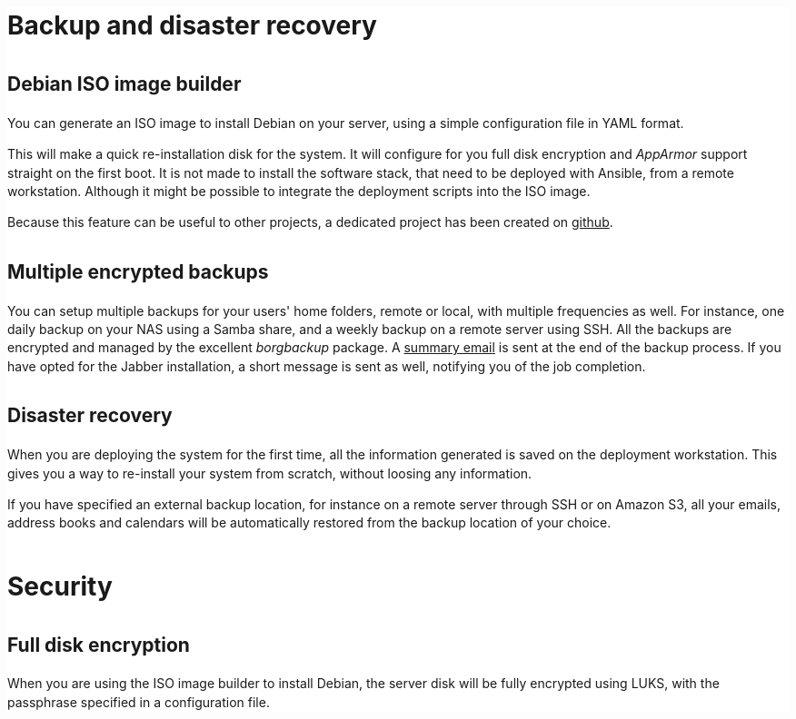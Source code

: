 
# Backup and disaster recovery

## Debian ISO image builder

You can generate an ISO image to install Debian on your server, using a simple configuration file in YAML format.

This will make a quick re-installation disk for the system. It will configure for you full disk encryption and
*AppArmor* support straight on the first boot. It is not made to install the software stack, that need to be deployed
with Ansible, from a remote workstation. Although it might be possible to integrate the deployment scripts into the ISO
image.

Because this feature can be useful to other projects, a dedicated project has been created on
[github](https://github.com/progmaticltd/debian-iso-builder).

## Multiple encrypted backups

You can setup multiple backups for your users' home folders, remote or local, with multiple frequencies as well. For
instance, one daily backup on your NAS using a Samba share, and a weekly backup on a remote server using SSH. All the
backups are encrypted and managed by the excellent _borgbackup_ package. A [summary email](/backup/#emails-reporting) is
sent at the end of the backup process. If you have opted for the Jabber installation, a short message is sent as well,
notifying you of the job completion.

## Disaster recovery

When you are deploying the system for the first time, all the information generated is saved on the deployment
workstation. This gives you a way to re-install your system from scratch, without loosing any information.

If you have specified an external backup location, for instance on a remote server through SSH or on Amazon S3, all your
emails, address books and calendars will be automatically restored from the backup location of your choice.

# Security

## Full disk encryption

When you are using the ISO image builder to install Debian, the server disk will be fully encrypted using LUKS, with the
passphrase specified in a configuration file.
